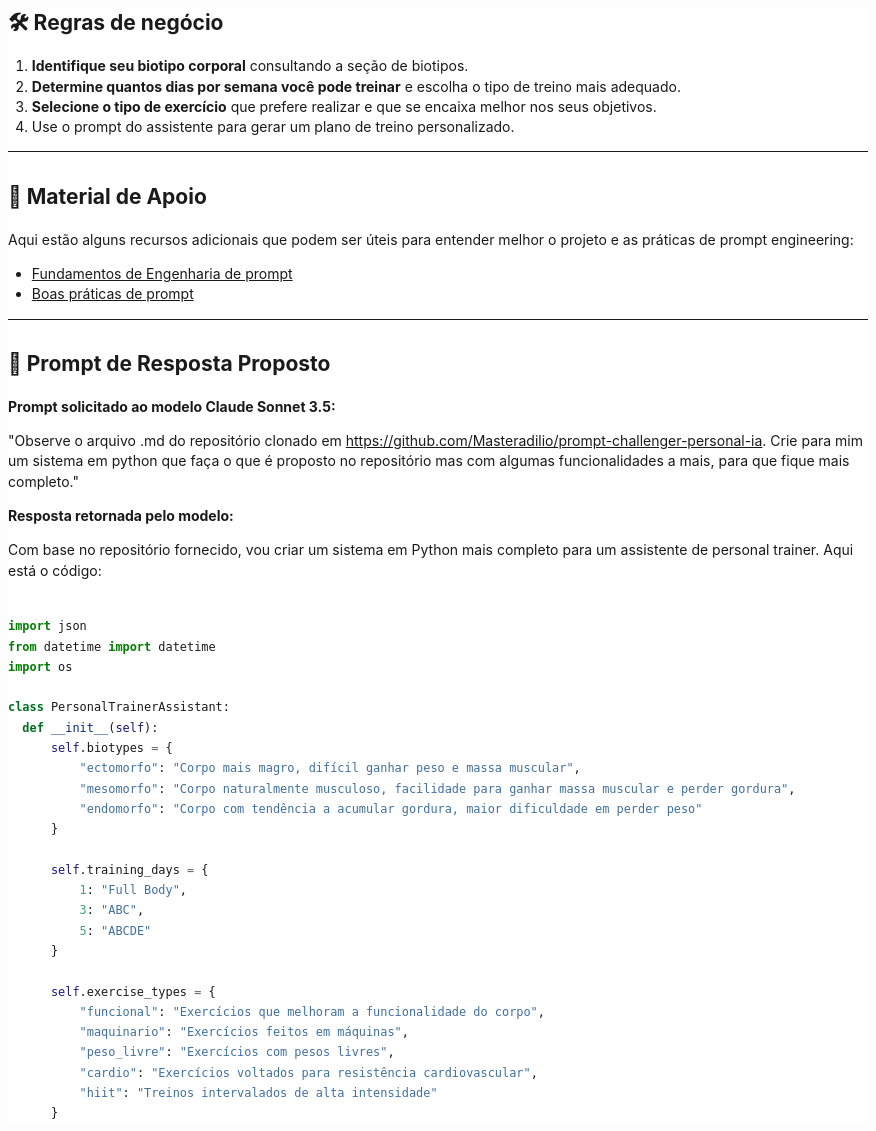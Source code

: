 
## 🛠️ Regras de negócio

1. **Identifique seu biotipo corporal** consultando a seção de biotipos.
2. **Determine quantos dias por semana você pode treinar** e escolha o tipo de treino mais adequado.
3. **Selecione o tipo de exercício** que prefere realizar e que se encaixa melhor nos seus objetivos.
4. Use o prompt do assistente para gerar um plano de treino personalizado.

---

## 📖 Material de Apoio

Aqui estão alguns recursos adicionais que podem ser úteis para entender melhor o projeto e as práticas de prompt engineering:

- [Fundamentos de Engenharia de prompt](https://elidianaandrade.gitbook.io/fundamentos-de-engenharia-de-prompts-com-claude-3)
- [Boas práticas de prompt](https://aline-antunes.gitbook.io/otimize-seus-prompts-e-aprenda-mais-usando-ias-1)

---

## 🎯 Prompt de Resposta Proposto

**Prompt solicitado ao modelo Claude Sonnet 3.5:**

"Observe o arquivo .md do repositório clonado em https://github.com/Masteradilio/prompt-challenger-personal-ia. 
Crie para mim um sistema em python que faça o que é proposto no repositório mas com algumas funcionalidades a mais, para que fique mais completo."

**Resposta retornada pelo modelo:**

Com base no repositório fornecido, vou criar um sistema em Python mais completo para um assistente de personal trainer. Aqui está o código:

```python

import json
from datetime import datetime
import os

class PersonalTrainerAssistant:
  def __init__(self):
      self.biotypes = {
          "ectomorfo": "Corpo mais magro, difícil ganhar peso e massa muscular",
          "mesomorfo": "Corpo naturalmente musculoso, facilidade para ganhar massa muscular e perder gordura",
          "endomorfo": "Corpo com tendência a acumular gordura, maior dificuldade em perder peso"
      }
      
      self.training_days = {
          1: "Full Body",
          3: "ABC",
          5: "ABCDE"
      }
      
      self.exercise_types = {
          "funcional": "Exercícios que melhoram a funcionalidade do corpo",
          "maquinario": "Exercícios feitos em máquinas",
          "peso_livre": "Exercícios com pesos livres",
          "cardio": "Exercícios voltados para resistência cardiovascular",
          "hiit": "Treinos intervalados de alta intensidade"
      }
```